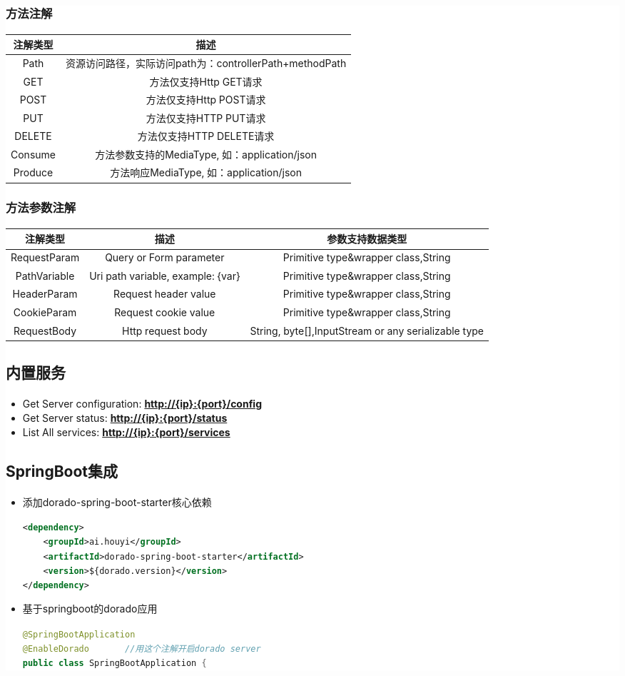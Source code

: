 ### 方法注解

| 注解类型  | 描述  |
|:-------------: |:---------------:|
| Path      | 资源访问路径，实际访问path为：controllerPath+methodPath |
|GET|方法仅支持Http GET请求|
|POST|方法仅支持Http POST请求|
|PUT|方法仅支持HTTP PUT请求|
|DELETE|方法仅支持HTTP DELETE请求|
|Consume | 方法参数支持的MediaType, 如：application/json|
|Produce | 方法响应MediaType, 如：application/json|
### 方法参数注解

| 注解类型  | 描述  |参数支持数据类型|
|:-------------: |:---------------:|:------------:|
|RequestParam|Query or Form parameter|Primitive type&wrapper class,String|
|PathVariable|Uri path variable, example: {var}|Primitive type&wrapper class,String|
|HeaderParam|Request header value|Primitive type&wrapper class,String|
|CookieParam|Request cookie value|Primitive type&wrapper class,String|
|RequestBody|Http request body|String, byte[],InputStream or any serializable type|


内置服务
--------

-   Get Server configuration: **[http://{ip}:{port}/config]()**
-   Get Server status: **[http://{ip}:{port}/status]()**
-   List All services: **[http://{ip}:{port}/services]()**

SpringBoot集成
--------------

-   添加dorado-spring-boot-starter核心依赖

    ```xml
    <dependency>
        <groupId>ai.houyi</groupId>
        <artifactId>dorado-spring-boot-starter</artifactId>
        <version>${dorado.version}</version>
    </dependency>
    ```

-   基于springboot的dorado应用

    ```java
    @SpringBootApplication
    @EnableDorado       //用这个注解开启dorado server
    public class SpringBootApplication {
